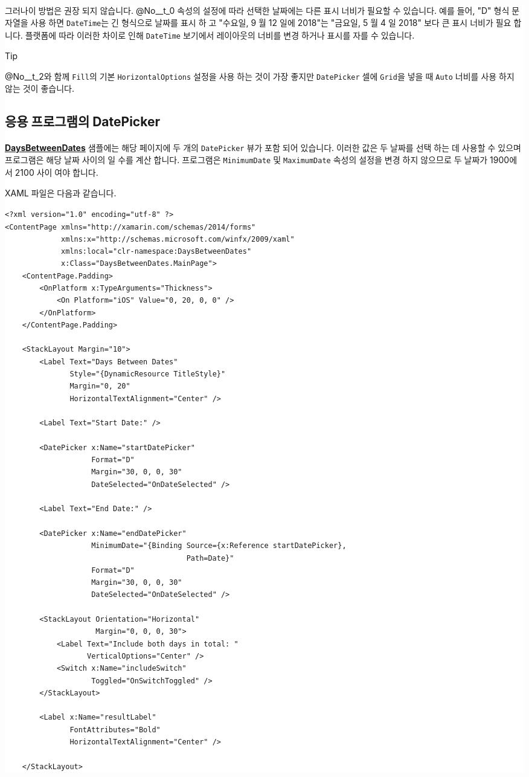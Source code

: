 그러나이 방법은 권장 되지 않습니다. @No__t_0 속성의 설정에 따라 선택한 날짜에는 다른 표시 너비가 필요할 수 있습니다. 예를 들어, "D" 형식 문자열을 사용 하면 `DateTime`는 긴 형식으로 날짜를 표시 하 고 "수요일, 9 월 12 일에 2018"는 "금요일, 5 월 4 일 2018" 보다 큰 표시 너비가 필요 합니다. 플랫폼에 따라 이러한 차이로 인해 `DateTime` 보기에서 레이아웃의 너비를 변경 하거나 표시를 자를 수 있습니다.

> [!TIP]
> @No__t_2와 함께 `Fill`의 기본 `HorizontalOptions` 설정을 사용 하는 것이 가장 좋지만 `DatePicker` 셀에 `Grid`을 넣을 때 `Auto` 너비를 사용 하지 않는 것이 좋습니다.

## <a name="datepicker-in-an-application"></a>응용 프로그램의 DatePicker

[**DaysBetweenDates**](https://docs.microsoft.com/samples/xamarin/xamarin-forms-samples/userinterface-datepicker) 샘플에는 해당 페이지에 두 개의 `DatePicker` 뷰가 포함 되어 있습니다. 이러한 값은 두 날짜를 선택 하는 데 사용할 수 있으며 프로그램은 해당 날짜 사이의 일 수를 계산 합니다. 프로그램은 `MinimumDate` 및 `MaximumDate` 속성의 설정을 변경 하지 않으므로 두 날짜가 1900에서 2100 사이 여야 합니다.

XAML 파일은 다음과 같습니다.

```xaml
<?xml version="1.0" encoding="utf-8" ?>
<ContentPage xmlns="http://xamarin.com/schemas/2014/forms"
             xmlns:x="http://schemas.microsoft.com/winfx/2009/xaml"
             xmlns:local="clr-namespace:DaysBetweenDates"
             x:Class="DaysBetweenDates.MainPage">
    <ContentPage.Padding>
        <OnPlatform x:TypeArguments="Thickness">
            <On Platform="iOS" Value="0, 20, 0, 0" />
        </OnPlatform>
    </ContentPage.Padding>

    <StackLayout Margin="10">
        <Label Text="Days Between Dates"
               Style="{DynamicResource TitleStyle}"
               Margin="0, 20"
               HorizontalTextAlignment="Center" />

        <Label Text="Start Date:" />

        <DatePicker x:Name="startDatePicker"
                    Format="D"
                    Margin="30, 0, 0, 30"
                    DateSelected="OnDateSelected" />

        <Label Text="End Date:" />

        <DatePicker x:Name="endDatePicker"
                    MinimumDate="{Binding Source={x:Reference startDatePicker},
                                          Path=Date}"
                    Format="D"
                    Margin="30, 0, 0, 30"
                    DateSelected="OnDateSelected" />

        <StackLayout Orientation="Horizontal"
                     Margin="0, 0, 0, 30">
            <Label Text="Include both days in total: "
                   VerticalOptions="Center" />
            <Switch x:Name="includeSwitch"
                    Toggled="OnSwitchToggled" />
        </StackLayout>

        <Label x:Name="resultLabel"
               FontAttributes="Bold"
               HorizontalTextAlignment="Center" />

    </StackLayout>
```